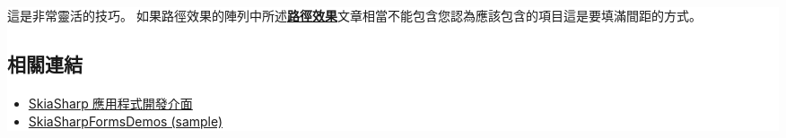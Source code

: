 這是非常靈活的技巧。 如果路徑效果的陣列中所述[**路徑效果**](~/xamarin-forms/user-interface/graphics/skiasharp/curves/effects.md)文章相當不能包含您認為應該包含的項目這是要填滿間距的方式。

## <a name="related-links"></a>相關連結

- [SkiaSharp 應用程式開發介面](https://developer.xamarin.com/api/root/SkiaSharp/)
- [SkiaSharpFormsDemos (sample)](https://developer.xamarin.com/samples/xamarin-forms/SkiaSharpForms/SkiaSharpFormsDemos/)
